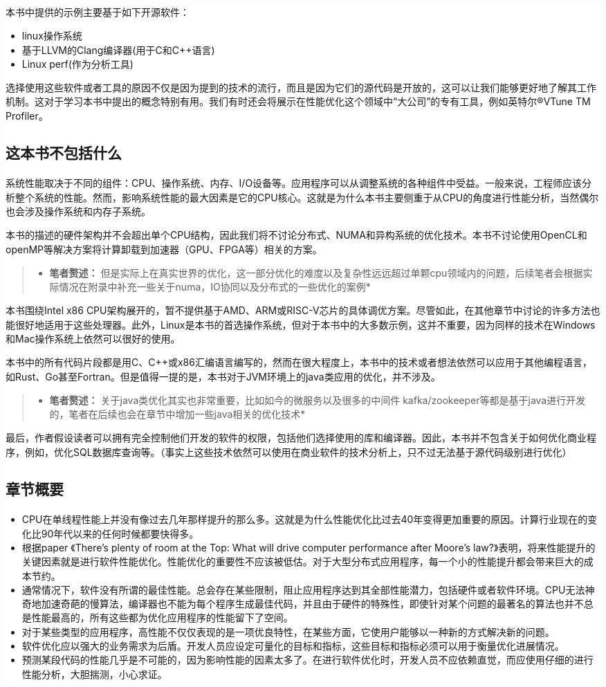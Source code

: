 本书中提供的示例主要基于如下开源软件：
* linux操作系统
* 基于LLVM的Clang编译器(用于C和C++语言)
* Linux perf(作为分析工具)

选择使用这些软件或者工具的原因不仅是因为提到的技术的流行，而且是因为它们的源代码是开放的，这可以让我们能够更好地了解其工作机制。这对于学习本书中提出的概念特别有用。我们有时还会将展示在性能优化这个领域中“大公司”的专有工具，例如英特尔®VTune TM Profiler。

## 这本书不包括什么

系统性能取决于不同的组件：CPU、操作系统、内存、I/O设备等。应用程序可以从调整系统的各种组件中受益。一般来说，工程师应该分析整个系统的性能。然而，影响系统性能的最大因素是它的CPU核心。这就是为什么本书主要侧重于从CPU的角度进行性能分析，当然偶尔也会涉及操作系统和内存子系统。

本书的描述的硬件架构并不会超出单个CPU结构，因此我们将不讨论分布式、NUMA和异构系统的优化技术。本书不讨论使用OpenCL和openMP等解决方案将计算卸载到加速器（GPU、FPGA等）相关的方案。

>* **笔者赘述：** 但是实际上在真实世界的优化，这一部分优化的难度以及复杂性远远超过单颗cpu领域内的问题，后续笔者会根据实际情况在附录中补充一些关于numa，IO协同以及分布式的一些优化的案例*

本书围绕Intel x86 CPU架构展开的，暂不提供基于AMD、ARM或RISC-V芯片的具体调优方案。尽管如此，在其他章节中讨论的许多方法也能很好地适用于这些处理器。此外，Linux是本书的首选操作系统，但对于本书中的大多数示例，这并不重要，因为同样的技术在Windows和Mac操作系统上依然可以很好的使用。

本书中的所有代码片段都是用C、C++或x86汇编语言编写的，然而在很大程度上，本书中的技术或者想法依然可以应用于其他编程语言，如Rust、Go甚至Fortran。但是值得一提的是，本书对于JVM环境上的java类应用的优化，并不涉及。

>* **笔者赘述：** 关于java类优化其实也非常重要，比如如今的微服务以及很多的中间件 kafka/zookeeper等都是基于java进行开发的，笔者在后续也会在章节中增加一些java相关的优化技术*

最后，作者假设读者可以拥有完全控制他们开发的软件的权限，包括他们选择使用的库和编译器。因此，本书并不包含关于如何优化商业程序，例如，优化SQL数据库查询等。（事实上这些技术依然可以使用在商业软件的技术分析上，只不过无法基于源代码级别进行优化）


## 章节概要
* CPU在单线程性能上并没有像过去几年那样提升的那么多。这就是为什么性能优化比过去40年变得更加重要的原因。计算行业现在的变化比90年代以来的任何时候都要快得多。
* 根据paper 《There’s plenty of room at the Top: What will drive computer performance after Moore’s law?》表明，将来性能提升的关键因素就是进行软件性能优化。性能优化的重要性不应该被低估。对于大型分布式应用程序，每一个小的性能提升都会带来巨大的成本节约。
* 通常情况下，软件没有所谓的最佳性能。总会存在某些限制，阻止应用程序达到其全部性能潜力，包括硬件或者软件环境。CPU无法神奇地加速奇葩的慢算法，编译器也不能为每个程序生成最佳代码，并且由于硬件的特殊性，即使针对某个问题的最著名的算法也并不总是性能最高的，所有这些都为优化应用程序的性能留下了空间。
* 对于某些类型的应用程序，高性能不仅仅表现的是一项优良特性，在某些方面，它使用户能够以一种新的方式解决新的问题。
* 软件优化应以强大的业务需求为后盾。开发人员应设定可量化的目标和指标，这些目标和指标必须可以用于衡量优化进展情况。
* 预测某段代码的性能几乎是不可能的，因为影响性能的因素太多了。在进行软件优化时，开发人员不应依赖直觉，而应使用仔细的进行性能分析，大胆揣测，小心求证。




